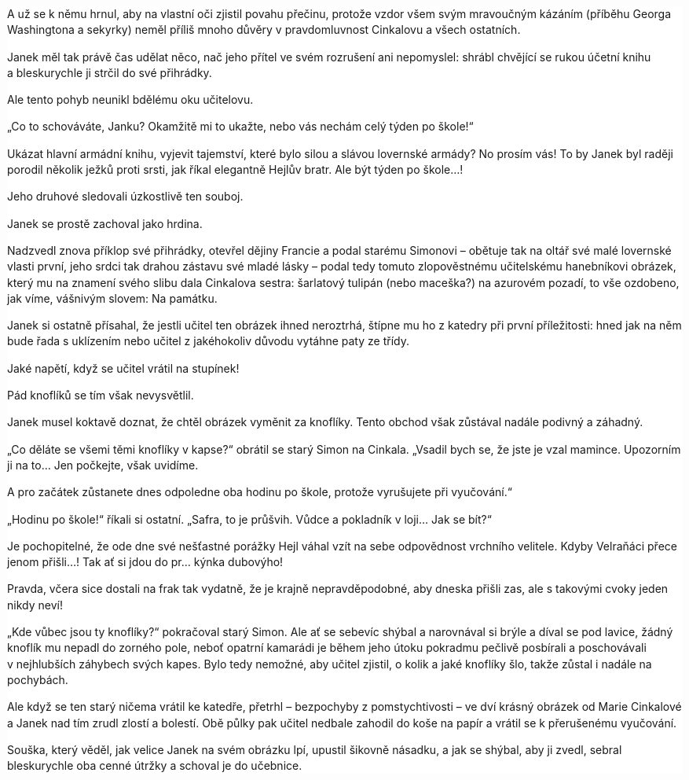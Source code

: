 A už se k němu hrnul, aby na vlastní oči zjistil povahu přečinu, protože vzdor všem svým mravoučným kázáním (příběhu Georga Washingtona a sekyrky) neměl příliš mnoho důvěry v pravdomluvnost Cinkalovu a všech ostatních.

Janek měl tak právě čas udělat něco, nač jeho přítel ve svém rozrušení ani nepomyslel: shrábl chvějící se rukou účetní knihu a bleskurychle ji strčil do své přihrádky.

Ale tento pohyb neunikl bdělému oku učitelovu.

„Co to schováváte, Janku? Okamžitě mi to ukažte, nebo vás nechám celý týden po škole!“

Ukázat hlavní armádní knihu, vyjevit tajemství, které bylo silou a slávou lovernské armády? No prosím vás! To by Janek byl raději porodil několik ježků proti srsti, jak říkal elegantně Hejlův bratr. Ale být týden po škole…!

Jeho druhové sledovali úzkostlivě ten souboj.

Janek se prostě zachoval jako hrdina.

Nadzvedl znova příklop své přihrádky, otevřel dějiny Francie a podal starému Simonovi – obětuje tak na oltář své malé lovernské vlasti první, jeho srdci tak drahou zástavu své mladé lásky – podal tedy tomuto zlopověstnému učitelskému hanebníkovi obrázek, který mu na znamení svého slibu dala Cinkalova sestra: šarlatový tulipán (nebo maceška?) na azurovém pozadí, to vše ozdobeno, jak víme, vášnivým slovem: Na památku.

Janek si ostatně přísahal, že jestli učitel ten obrázek ihned neroztrhá, štípne mu ho z katedry při první příležitosti: hned jak na něm bude řada s uklízením nebo učitel z jakéhokoliv důvodu vytáhne paty ze třídy.

Jaké napětí, když se učitel vrátil na stupínek!

Pád knoflíků se tím však nevysvětlil.

Janek musel koktavě doznat, že chtěl obrázek vyměnit za knoflíky. Tento obchod však zůstával nadále podivný a záhadný.

„Co děláte se všemi těmi knoflíky v kapse?“ obrátil se starý Simon na Cinkala. „Vsadil bych se, že jste je vzal mamince. Upozorním ji na to… Jen počkejte, však uvidíme.

A pro začátek zůstanete dnes odpoledne oba hodinu po škole, protože vyrušujete při vyučování.“

„Hodinu po škole!“ říkali si ostatní. „Safra, to je průšvih. Vůdce a pokladník v loji… Jak se bít?“

Je pochopitelné, že ode dne své nešťastné porážky Hejl váhal vzít na sebe odpovědnost vrchního velitele. Kdyby Velraňáci přece jenom přišli…! Tak ať si jdou do pr… kýnka dubovýho!

Pravda, včera sice dostali na frak tak vydatně, že je krajně nepravděpodobné, aby dneska přišli zas, ale s takovými cvoky jeden nikdy neví!

„Kde vůbec jsou ty knoflíky?“ pokračoval starý Simon. Ale ať se sebevíc shýbal a narovnával si brýle a díval se pod lavice, žádný knoflík mu nepadl do zorného pole, neboť opatrní kamarádi je během jeho útoku pokradmu pečlivě posbírali a poschovávali v nejhlubších záhybech svých kapes. Bylo tedy nemožné, aby učitel zjistil, o kolik a jaké knoflíky šlo, takže zůstal i nadále na pochybách.

Ale když se ten starý ničema vrátil ke katedře, přetrhl – bezpochyby z pomstychtivosti – ve dví krásný obrázek od Marie Cinkalové a Janek nad tím zrudl zlostí a bolestí. Obě půlky pak učitel nedbale zahodil do koše na papír a vrátil se k přerušenému vyučování.

Souška, který věděl, jak velice Janek na svém obrázku lpí, upustil šikovně násadku, a jak se shýbal, aby ji zvedl, sebral bleskurychle oba cenné útržky a schoval je do učebnice.
